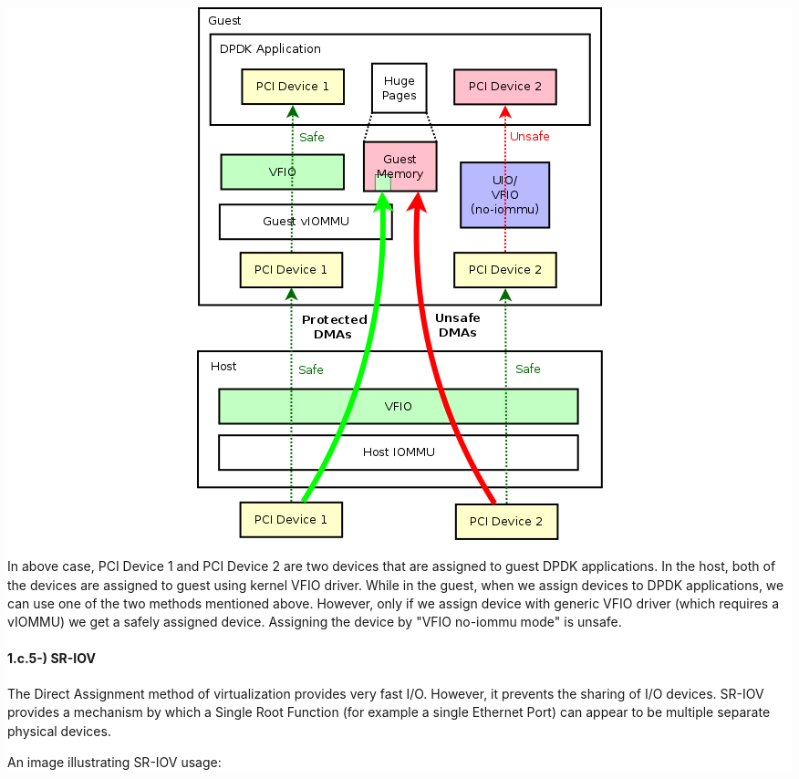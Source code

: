 <p align=center><img src="https://github.com/rafaeldtinoco/howtos/blob/main/images/kvm-security-matters/NQ0ALsHQm.png"></p>

In above case, PCI Device 1 and PCI Device 2 are two devices that are assigned
to guest DPDK applications. In the host, both of the devices are assigned to
guest using kernel VFIO driver. While in the guest, when we assign devices to
DPDK applications, we can use one of the two methods mentioned above. However,
only if we assign device with generic VFIO driver (which requires a vIOMMU) we
get a safely assigned device. Assigning the device by "VFIO no-iommu mode" is
unsafe.

#### 1.c.5-) SR-IOV

The Direct Assignment method of virtualization provides very fast I/O.
However, it prevents the sharing of I/O devices. SR-IOV provides a mechanism
by which a Single Root Function (for example a single Ethernet Port) can
appear to be multiple separate physical devices.

An image illustrating SR-IOV usage:
